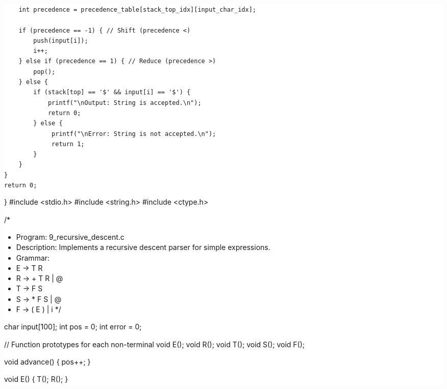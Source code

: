         int precedence = precedence_table[stack_top_idx][input_char_idx];

        if (precedence == -1) { // Shift (precedence <)
            push(input[i]);
            i++;
        } else if (precedence == 1) { // Reduce (precedence >)
            pop();
        } else {
            if (stack[top] == '$' && input[i] == '$') {
                printf("\nOutput: String is accepted.\n");
                return 0;
            } else {
                 printf("\nError: String is not accepted.\n");
                 return 1;
            }
        }
    }
    return 0;
}
#include <stdio.h>
#include <string.h>
#include <ctype.h>

/*
 * Program: 9_recursive_descent.c
 * Description: Implements a recursive descent parser for simple expressions.
 * Grammar:
 * E -> T R
 * R -> + T R | @
 * T -> F S
 * S -> * F S | @
 * F -> ( E ) | i
 */

char input[100];
int pos = 0;
int error = 0;

// Function prototypes for each non-terminal
void E();
void R();
void T();
void S();
void F();

void advance() {
    pos++;
}

void E() {
    T();
    R();
}

